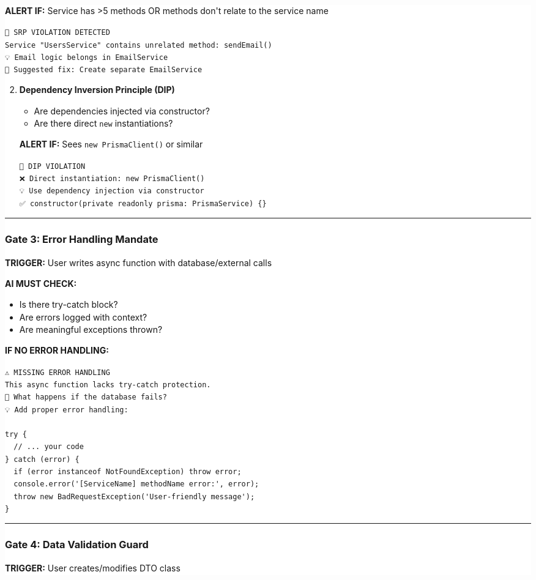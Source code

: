    **ALERT IF:** Service has >5 methods OR methods don't relate to the service name

   ```
   🚨 SRP VIOLATION DETECTED
   Service "UsersService" contains unrelated method: sendEmail()
   💡 Email logic belongs in EmailService
   🔧 Suggested fix: Create separate EmailService
   ```

2. **Dependency Inversion Principle (DIP)**
   - Are dependencies injected via constructor?
   - Are there direct `new` instantiations?

   **ALERT IF:** Sees `new PrismaClient()` or similar

   ```
   🚨 DIP VIOLATION
   ❌ Direct instantiation: new PrismaClient()
   💡 Use dependency injection via constructor
   ✅ constructor(private readonly prisma: PrismaService) {}
   ```

---

### Gate 3: Error Handling Mandate

**TRIGGER:** User writes async function with database/external calls

**AI MUST CHECK:**

- Is there try-catch block?
- Are errors logged with context?
- Are meaningful exceptions thrown?

**IF NO ERROR HANDLING:**

```
⚠️ MISSING ERROR HANDLING
This async function lacks try-catch protection.
🎯 What happens if the database fails?
💡 Add proper error handling:

try {
  // ... your code
} catch (error) {
  if (error instanceof NotFoundException) throw error;
  console.error('[ServiceName] methodName error:', error);
  throw new BadRequestException('User-friendly message');
}
```

---

### Gate 4: Data Validation Guard

**TRIGGER:** User creates/modifies DTO class

